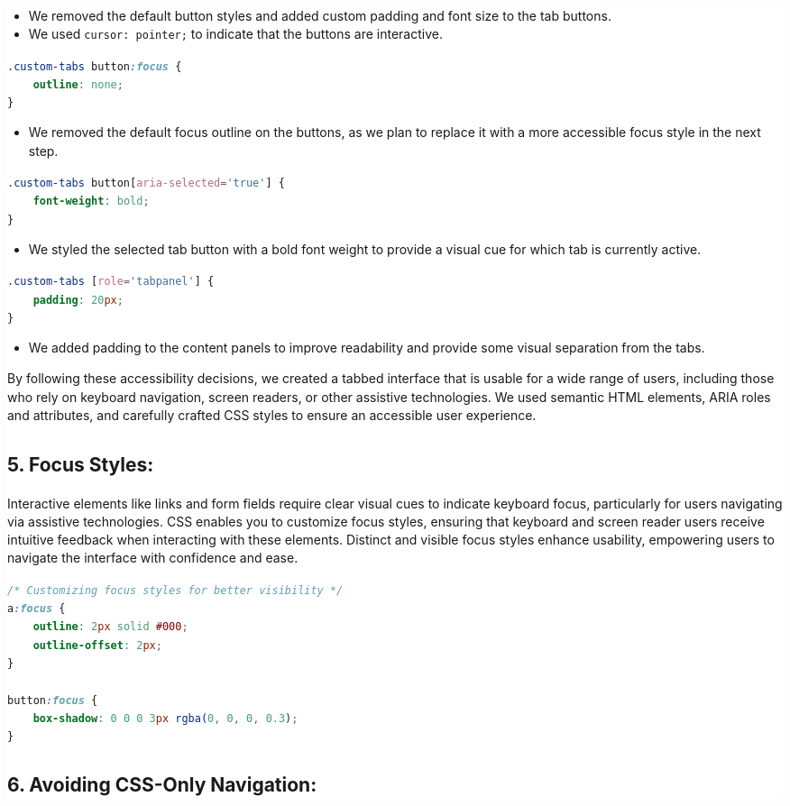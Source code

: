 - We removed the default button styles and added custom padding and font size to the tab buttons.
- We used `cursor: pointer;` to indicate that the buttons are interactive.

```css
.custom-tabs button:focus {
	outline: none;
}
```

- We removed the default focus outline on the buttons, as we plan to replace it with a more accessible focus style in the next step.

```css
.custom-tabs button[aria-selected='true'] {
	font-weight: bold;
}
```

- We styled the selected tab button with a bold font weight to provide a visual cue for which tab is currently active.

```css
.custom-tabs [role='tabpanel'] {
	padding: 20px;
}
```

- We added padding to the content panels to improve readability and provide some visual separation from the tabs.

By following these accessibility decisions, we created a tabbed interface that is usable for a wide range of users, including those who rely on keyboard navigation, screen readers, or other assistive technologies. We used semantic HTML elements, ARIA roles and attributes, and carefully crafted CSS styles to ensure an accessible user experience.

## 5. Focus Styles:

Interactive elements like links and form fields require clear visual cues to indicate keyboard focus, particularly for users navigating via assistive technologies. CSS enables you to customize focus styles, ensuring that keyboard and screen reader users receive intuitive feedback when interacting with these elements. Distinct and visible focus styles enhance usability, empowering users to navigate the interface with confidence and ease.

```css
/* Customizing focus styles for better visibility */
a:focus {
	outline: 2px solid #000;
	outline-offset: 2px;
}

button:focus {
	box-shadow: 0 0 0 3px rgba(0, 0, 0, 0.3);
}
```

## 6. Avoiding CSS-Only Navigation:
